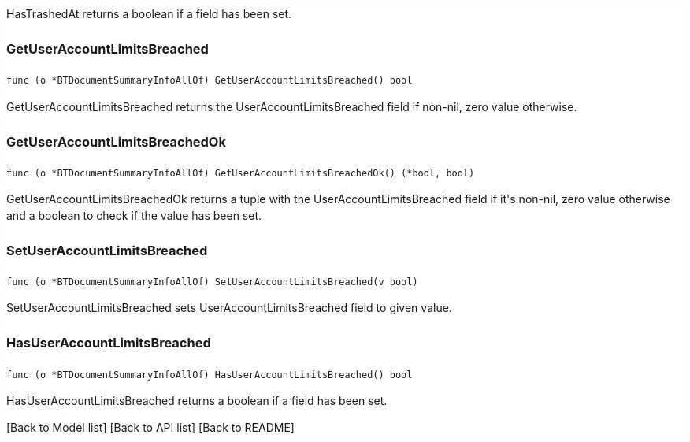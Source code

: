 HasTrashedAt returns a boolean if a field has been set.

### GetUserAccountLimitsBreached

`func (o *BTDocumentSummaryInfoAllOf) GetUserAccountLimitsBreached() bool`

GetUserAccountLimitsBreached returns the UserAccountLimitsBreached field if non-nil, zero value otherwise.

### GetUserAccountLimitsBreachedOk

`func (o *BTDocumentSummaryInfoAllOf) GetUserAccountLimitsBreachedOk() (*bool, bool)`

GetUserAccountLimitsBreachedOk returns a tuple with the UserAccountLimitsBreached field if it's non-nil, zero value otherwise
and a boolean to check if the value has been set.

### SetUserAccountLimitsBreached

`func (o *BTDocumentSummaryInfoAllOf) SetUserAccountLimitsBreached(v bool)`

SetUserAccountLimitsBreached sets UserAccountLimitsBreached field to given value.

### HasUserAccountLimitsBreached

`func (o *BTDocumentSummaryInfoAllOf) HasUserAccountLimitsBreached() bool`

HasUserAccountLimitsBreached returns a boolean if a field has been set.


[[Back to Model list]](../README.md#documentation-for-models) [[Back to API list]](../README.md#documentation-for-api-endpoints) [[Back to README]](../README.md)


